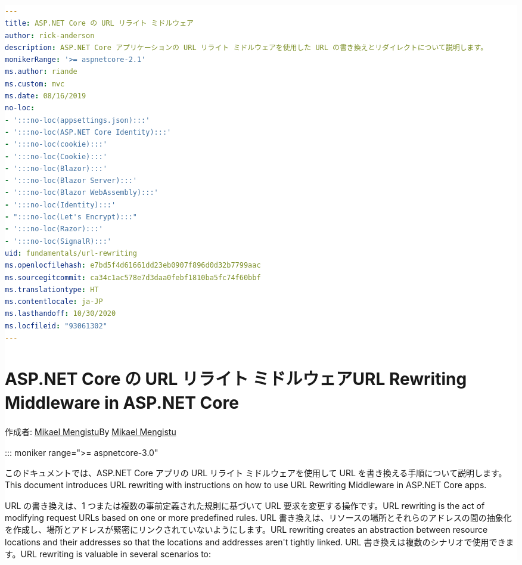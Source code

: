 ```yaml
---
title: ASP.NET Core の URL リライト ミドルウェア
author: rick-anderson
description: ASP.NET Core アプリケーションの URL リライト ミドルウェアを使用した URL の書き換えとリダイレクトについて説明します。
monikerRange: '>= aspnetcore-2.1'
ms.author: riande
ms.custom: mvc
ms.date: 08/16/2019
no-loc:
- ':::no-loc(appsettings.json):::'
- ':::no-loc(ASP.NET Core Identity):::'
- ':::no-loc(cookie):::'
- ':::no-loc(Cookie):::'
- ':::no-loc(Blazor):::'
- ':::no-loc(Blazor Server):::'
- ':::no-loc(Blazor WebAssembly):::'
- ':::no-loc(Identity):::'
- ":::no-loc(Let's Encrypt):::"
- ':::no-loc(Razor):::'
- ':::no-loc(SignalR):::'
uid: fundamentals/url-rewriting
ms.openlocfilehash: e7bd5f4d61661dd23eb0907f896d0d32b7799aac
ms.sourcegitcommit: ca34c1ac578e7d3daa0febf1810ba5fc74f60bbf
ms.translationtype: HT
ms.contentlocale: ja-JP
ms.lasthandoff: 10/30/2020
ms.locfileid: "93061302"
---
```

# <a name="url-rewriting-middleware-in-aspnet-core"></a><span data-ttu-id="08fd0-103">ASP.NET Core の URL リライト ミドルウェア</span><span class="sxs-lookup"><span data-stu-id="08fd0-103">URL Rewriting Middleware in ASP.NET Core</span></span>

<span data-ttu-id="08fd0-104">作成者: [Mikael Mengistu](https://github.com/mikaelm12)</span><span class="sxs-lookup"><span data-stu-id="08fd0-104">By [Mikael Mengistu](https://github.com/mikaelm12)</span></span>

::: moniker range=">= aspnetcore-3.0"

<span data-ttu-id="08fd0-105">このドキュメントでは、ASP.NET Core アプリの URL リライト ミドルウェアを使用して URL を書き換える手順について説明します。</span><span class="sxs-lookup"><span data-stu-id="08fd0-105">This document introduces URL rewriting with instructions on how to use URL Rewriting Middleware in ASP.NET Core apps.</span></span>

<span data-ttu-id="08fd0-106">URL の書き換えは、1 つまたは複数の事前定義された規則に基づいて URL 要求を変更する操作です。</span><span class="sxs-lookup"><span data-stu-id="08fd0-106">URL rewriting is the act of modifying request URLs based on one or more predefined rules.</span></span> <span data-ttu-id="08fd0-107">URL 書き換えは、リソースの場所とそれらのアドレスの間の抽象化を作成し、場所とアドレスが緊密にリンクされていないようにします。</span><span class="sxs-lookup"><span data-stu-id="08fd0-107">URL rewriting creates an abstraction between resource locations and their addresses so that the locations and addresses aren't tightly linked.</span></span> <span data-ttu-id="08fd0-108">URL 書き換えは複数のシナリオで使用できます。</span><span class="sxs-lookup"><span data-stu-id="08fd0-108">URL rewriting is valuable in several scenarios to:</span></span>
